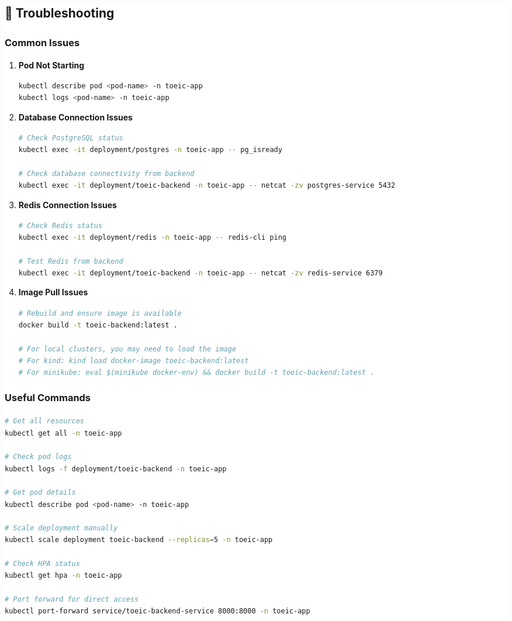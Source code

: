 ## 🐛 Troubleshooting

### Common Issues

1. **Pod Not Starting**
   ```bash
   kubectl describe pod <pod-name> -n toeic-app
   kubectl logs <pod-name> -n toeic-app
   ```

2. **Database Connection Issues**
   ```bash
   # Check PostgreSQL status
   kubectl exec -it deployment/postgres -n toeic-app -- pg_isready

   # Check database connectivity from backend
   kubectl exec -it deployment/toeic-backend -n toeic-app -- netcat -zv postgres-service 5432
   ```

3. **Redis Connection Issues**
   ```bash
   # Check Redis status
   kubectl exec -it deployment/redis -n toeic-app -- redis-cli ping

   # Test Redis from backend
   kubectl exec -it deployment/toeic-backend -n toeic-app -- netcat -zv redis-service 6379
   ```

4. **Image Pull Issues**
   ```bash
   # Rebuild and ensure image is available
   docker build -t toeic-backend:latest .
   
   # For local clusters, you may need to load the image
   # For kind: kind load docker-image toeic-backend:latest
   # For minikube: eval $(minikube docker-env) && docker build -t toeic-backend:latest .
   ```

### Useful Commands

```bash
# Get all resources
kubectl get all -n toeic-app

# Check pod logs
kubectl logs -f deployment/toeic-backend -n toeic-app

# Get pod details
kubectl describe pod <pod-name> -n toeic-app

# Scale deployment manually
kubectl scale deployment toeic-backend --replicas=5 -n toeic-app

# Check HPA status
kubectl get hpa -n toeic-app

# Port forward for direct access
kubectl port-forward service/toeic-backend-service 8000:8000 -n toeic-app
```
